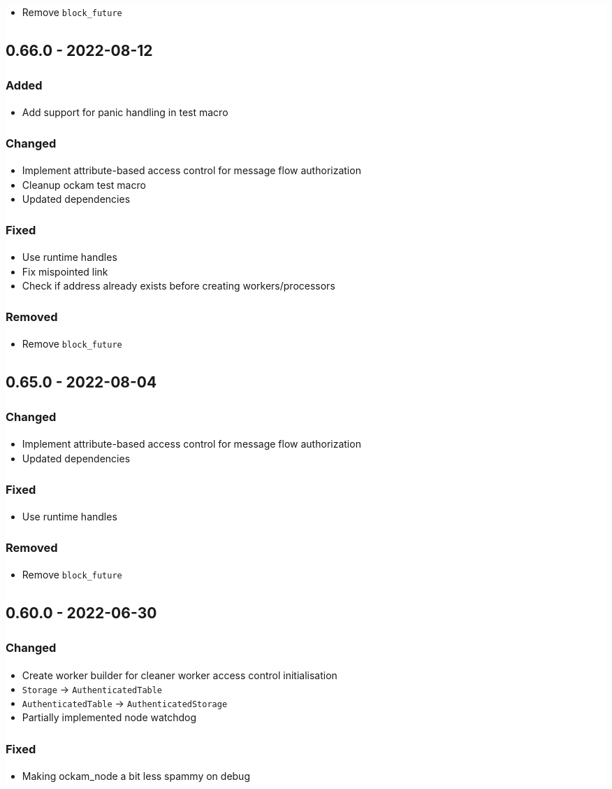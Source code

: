 - Remove `block_future`

## 0.66.0 - 2022-08-12

### Added

- Add support for panic handling in test macro

### Changed

- Implement attribute-based access control for message flow authorization
- Cleanup ockam test macro
- Updated dependencies

### Fixed

- Use runtime handles
- Fix mispointed link
- Check if address already exists before creating workers/processors

### Removed

- Remove `block_future`

## 0.65.0 - 2022-08-04

### Changed

- Implement attribute-based access control for message flow authorization
- Updated dependencies

### Fixed

- Use runtime handles

### Removed

- Remove `block_future`

## 0.60.0 - 2022-06-30

### Changed

- Create worker builder for cleaner worker access control initialisation
- `Storage` -> `AuthenticatedTable`
- `AuthenticatedTable` -> `AuthenticatedStorage`
- Partially implemented node watchdog

### Fixed

- Making ockam_node a bit less spammy on debug
